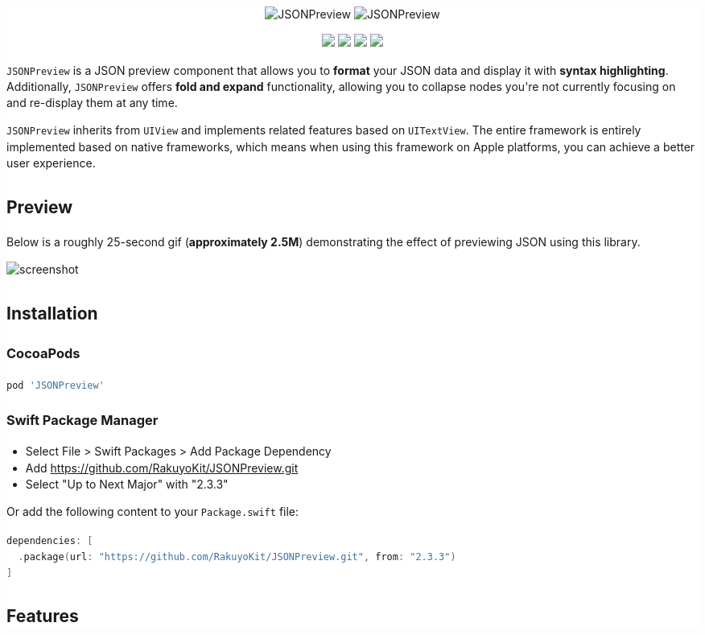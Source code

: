 <p align="center">
<img src="https://raw.githubusercontent.com/RakuyoKit/JSONPreview/master/Images/logo.png#gh-light-mode-only" alt="JSONPreview" title="JSONPreview" width="1000"/>
<img src="https://raw.githubusercontent.com/RakuyoKit/JSONPreview/master/Images/logo_dark.png#gh-dark-mode-only" alt="JSONPreview" title="JSONPreview" width="1000"/>
</p>

<p align="center">
<a href="https://swiftpackageindex.com/RakuyoKit/JSONPreview"><img src="https://img.shields.io/endpoint?url=https%3A%2F%2Fswiftpackageindex.com%2Fapi%2Fpackages%2FRakuyoKit%2FJSONPreview%2Fbadge%3Ftype%3Dswift-versions"></a>
<a href="https://swiftpackageindex.com/RakuyoKit/JSONPreview"><img src="https://img.shields.io/endpoint?url=https%3A%2F%2Fswiftpackageindex.com%2Fapi%2Fpackages%2FRakuyoKit%2FJSONPreview%2Fbadge%3Ftype%3Dplatforms"></a>
<a href="https://cocoapods.org/pods/JSONPreview"><img src="https://img.shields.io/github/v/tag/RakuyoKit/JSONPreview.svg?include_prereleases=&sort=semver"></a>
<a href="https://raw.githubusercontent.com/RakuyoKit/JSONPreview/master/LICENSE"><img src="https://img.shields.io/badge/license-MIT-black"></a>
</p>

`JSONPreview` is a JSON preview component that allows you to **format** your JSON data and display it with **syntax highlighting**. Additionally, `JSONPreview` offers **fold and expand** functionality, allowing you to collapse nodes you're not currently focusing on and re-display them at any time.

`JSONPreview` inherits from `UIView` and implements related features based on `UITextView`. The entire framework is entirely implemented based on native frameworks, which means when using this framework on Apple platforms, you can achieve a better user experience.

## Preview

Below is a roughly 25-second gif (**approximately 2.5M**) demonstrating the effect of previewing JSON using this library.

![screenshot](Images/screenshot.gif)

## Installation

### CocoaPods

```ruby
pod 'JSONPreview'
```

### Swift Package Manager

- Select File > Swift Packages > Add Package Dependency
- Add https://github.com/RakuyoKit/JSONPreview.git
- Select "Up to Next Major" with "2.3.3"

Or add the following content to your `Package.swift` file:

```swift
dependencies: [
  .package(url: "https://github.com/RakuyoKit/JSONPreview.git", from: "2.3.3")
]
```

## Features
